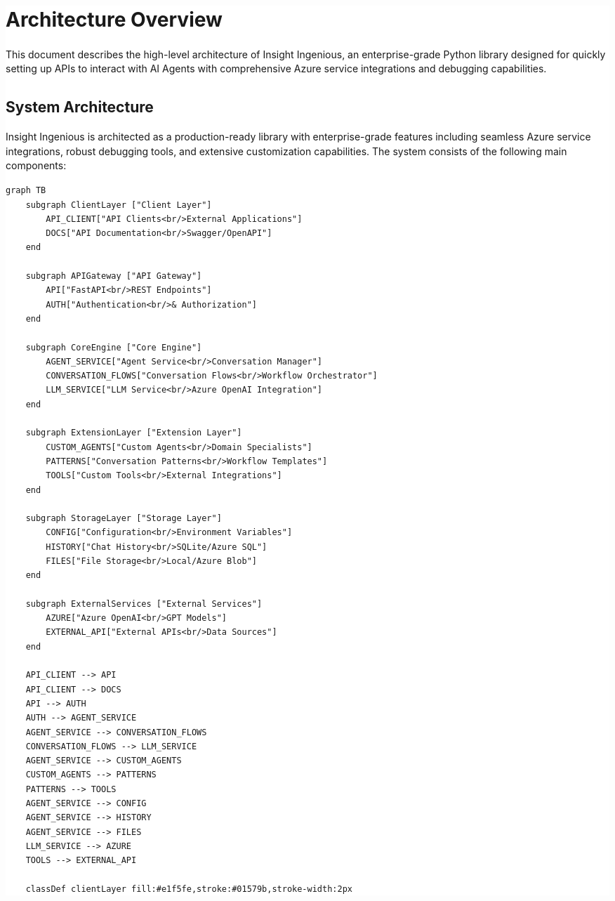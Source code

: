 # Architecture Overview

This document describes the high-level architecture of Insight Ingenious, an enterprise-grade Python library designed for quickly setting up APIs to interact with AI Agents with comprehensive Azure service integrations and debugging capabilities.

## System Architecture

Insight Ingenious is architected as a production-ready library with enterprise-grade features including seamless Azure service integrations, robust debugging tools, and extensive customization capabilities. The system consists of the following main components:

```mermaid
graph TB
    subgraph ClientLayer ["Client Layer"]
        API_CLIENT["API Clients<br/>External Applications"]
        DOCS["API Documentation<br/>Swagger/OpenAPI"]
    end

    subgraph APIGateway ["API Gateway"]
        API["FastAPI<br/>REST Endpoints"]
        AUTH["Authentication<br/>& Authorization"]
    end

    subgraph CoreEngine ["Core Engine"]
        AGENT_SERVICE["Agent Service<br/>Conversation Manager"]
        CONVERSATION_FLOWS["Conversation Flows<br/>Workflow Orchestrator"]
        LLM_SERVICE["LLM Service<br/>Azure OpenAI Integration"]
    end

    subgraph ExtensionLayer ["Extension Layer"]
        CUSTOM_AGENTS["Custom Agents<br/>Domain Specialists"]
        PATTERNS["Conversation Patterns<br/>Workflow Templates"]
        TOOLS["Custom Tools<br/>External Integrations"]
    end

    subgraph StorageLayer ["Storage Layer"]
        CONFIG["Configuration<br/>Environment Variables"]
        HISTORY["Chat History<br/>SQLite/Azure SQL"]
        FILES["File Storage<br/>Local/Azure Blob"]
    end

    subgraph ExternalServices ["External Services"]
        AZURE["Azure OpenAI<br/>GPT Models"]
        EXTERNAL_API["External APIs<br/>Data Sources"]
    end

    API_CLIENT --> API
    API_CLIENT --> DOCS
    API --> AUTH
    AUTH --> AGENT_SERVICE
    AGENT_SERVICE --> CONVERSATION_FLOWS
    CONVERSATION_FLOWS --> LLM_SERVICE
    AGENT_SERVICE --> CUSTOM_AGENTS
    CUSTOM_AGENTS --> PATTERNS
    PATTERNS --> TOOLS
    AGENT_SERVICE --> CONFIG
    AGENT_SERVICE --> HISTORY
    AGENT_SERVICE --> FILES
    LLM_SERVICE --> AZURE
    TOOLS --> EXTERNAL_API

    classDef clientLayer fill:#e1f5fe,stroke:#01579b,stroke-width:2px
```